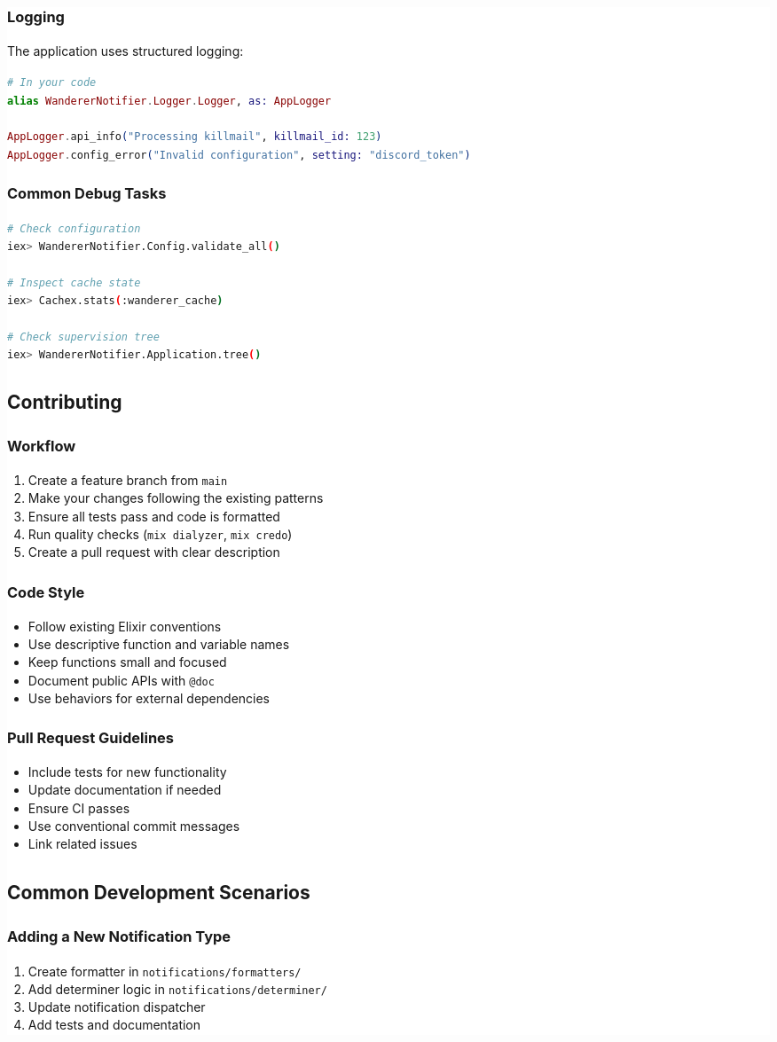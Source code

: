 ### Logging
The application uses structured logging:
```elixir
# In your code
alias WandererNotifier.Logger.Logger, as: AppLogger

AppLogger.api_info("Processing killmail", killmail_id: 123)
AppLogger.config_error("Invalid configuration", setting: "discord_token")
```

### Common Debug Tasks
```bash
# Check configuration
iex> WandererNotifier.Config.validate_all()

# Inspect cache state
iex> Cachex.stats(:wanderer_cache)

# Check supervision tree
iex> WandererNotifier.Application.tree()
```

## Contributing

### Workflow
1. Create a feature branch from `main`
2. Make your changes following the existing patterns
3. Ensure all tests pass and code is formatted
4. Run quality checks (`mix dialyzer`, `mix credo`)
5. Create a pull request with clear description

### Code Style
- Follow existing Elixir conventions
- Use descriptive function and variable names
- Keep functions small and focused
- Document public APIs with `@doc`
- Use behaviors for external dependencies

### Pull Request Guidelines
- Include tests for new functionality
- Update documentation if needed
- Ensure CI passes
- Use conventional commit messages
- Link related issues

## Common Development Scenarios

### Adding a New Notification Type
1. Create formatter in `notifications/formatters/`
2. Add determiner logic in `notifications/determiner/`
3. Update notification dispatcher
4. Add tests and documentation
